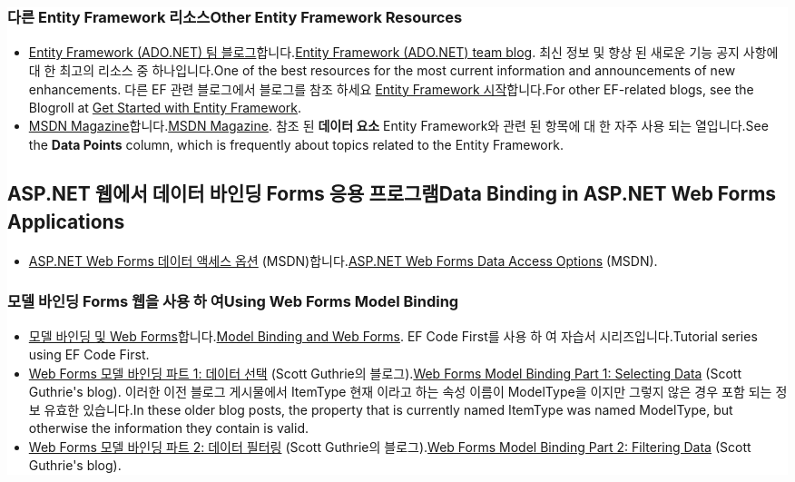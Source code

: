 <a id="otherefresources"></a>

### <a name="other-entity-framework-resources"></a><span data-ttu-id="24b92-230">다른 Entity Framework 리소스</span><span class="sxs-lookup"><span data-stu-id="24b92-230">Other Entity Framework Resources</span></span>

- <span data-ttu-id="24b92-231">[Entity Framework (ADO.NET) 팀 블로그](https://blogs.msdn.com/b/adonet/)합니다.</span><span class="sxs-lookup"><span data-stu-id="24b92-231">[Entity Framework (ADO.NET) team blog](https://blogs.msdn.com/b/adonet/).</span></span> <span data-ttu-id="24b92-232">최신 정보 및 향상 된 새로운 기능 공지 사항에 대 한 최고의 리소스 중 하나입니다.</span><span class="sxs-lookup"><span data-stu-id="24b92-232">One of the best resources for the most current information and announcements of new enhancements.</span></span> <span data-ttu-id="24b92-233">다른 EF 관련 블로그에서 블로그를 참조 하세요 [Entity Framework 시작](https://msdn.microsoft.com/data/ee712907)합니다.</span><span class="sxs-lookup"><span data-stu-id="24b92-233">For other EF-related blogs, see the Blogroll at [Get Started with Entity Framework](https://msdn.microsoft.com/data/ee712907).</span></span>
- <span data-ttu-id="24b92-234">[MSDN Magazine](https://msdn.microsoft.com/magazine/default.aspx)합니다.</span><span class="sxs-lookup"><span data-stu-id="24b92-234">[MSDN Magazine](https://msdn.microsoft.com/magazine/default.aspx).</span></span> <span data-ttu-id="24b92-235">참조 된 **데이터 요소** Entity Framework와 관련 된 항목에 대 한 자주 사용 되는 열입니다.</span><span class="sxs-lookup"><span data-stu-id="24b92-235">See the **Data Points** column, which is frequently about topics related to the Entity Framework.</span></span>

<a id="wfdatabinding"></a>

## <a name="data-binding-in-aspnet-web-forms-applications"></a><span data-ttu-id="24b92-236">ASP.NET 웹에서 데이터 바인딩 Forms 응용 프로그램</span><span class="sxs-lookup"><span data-stu-id="24b92-236">Data Binding in ASP.NET Web Forms Applications</span></span>

- <span data-ttu-id="24b92-237">[ASP.NET Web Forms 데이터 액세스 옵션](https://msdn.microsoft.com/library/jj822927.aspx) (MSDN)<a id="wfmodelbinding"></a>합니다.</span><span class="sxs-lookup"><span data-stu-id="24b92-237">[ASP.NET Web Forms Data Access Options](https://msdn.microsoft.com/library/jj822927.aspx) (MSDN)<a id="wfmodelbinding"></a>.</span></span>

<a id="wfmodelbinding"></a>

### <a name="using-web-forms-model-binding"></a><span data-ttu-id="24b92-238">모델 바인딩 Forms 웹을 사용 하 여</span><span class="sxs-lookup"><span data-stu-id="24b92-238">Using Web Forms Model Binding</span></span>

- <span data-ttu-id="24b92-239">[모델 바인딩 및 Web Forms](https://go.microsoft.com/fwlink/?LinkId=286117)합니다.</span><span class="sxs-lookup"><span data-stu-id="24b92-239">[Model Binding and Web Forms](https://go.microsoft.com/fwlink/?LinkId=286117).</span></span> <span data-ttu-id="24b92-240">EF Code First를 사용 하 여 자습서 시리즈입니다.</span><span class="sxs-lookup"><span data-stu-id="24b92-240">Tutorial series using EF Code First.</span></span>
- <span data-ttu-id="24b92-241">[Web Forms 모델 바인딩 파트 1: 데이터 선택](https://weblogs.asp.net/scottgu/archive/2011/09/06/web-forms-model-binding-part-1-selecting-data-asp-net-vnext-series.aspx) (Scott Guthrie의 블로그).</span><span class="sxs-lookup"><span data-stu-id="24b92-241">[Web Forms Model Binding Part 1: Selecting Data](https://weblogs.asp.net/scottgu/archive/2011/09/06/web-forms-model-binding-part-1-selecting-data-asp-net-vnext-series.aspx) (Scott Guthrie's blog).</span></span> <span data-ttu-id="24b92-242">이러한 이전 블로그 게시물에서 ItemType 현재 이라고 하는 속성 이름이 ModelType을 이지만 그렇지 않은 경우 포함 되는 정보 유효한 있습니다.</span><span class="sxs-lookup"><span data-stu-id="24b92-242">In these older blog posts, the property that is currently named ItemType was named ModelType, but otherwise the information they contain is valid.</span></span>
- <span data-ttu-id="24b92-243">[Web Forms 모델 바인딩 파트 2: 데이터 필터링](https://weblogs.asp.net/scottgu/archive/2011/09/12/web-forms-model-binding-part-2-filtering-data-asp-net-vnext-series.aspx) (Scott Guthrie의 블로그).</span><span class="sxs-lookup"><span data-stu-id="24b92-243">[Web Forms Model Binding Part 2: Filtering Data](https://weblogs.asp.net/scottgu/archive/2011/09/12/web-forms-model-binding-part-2-filtering-data-asp-net-vnext-series.aspx) (Scott Guthrie's blog).</span></span>